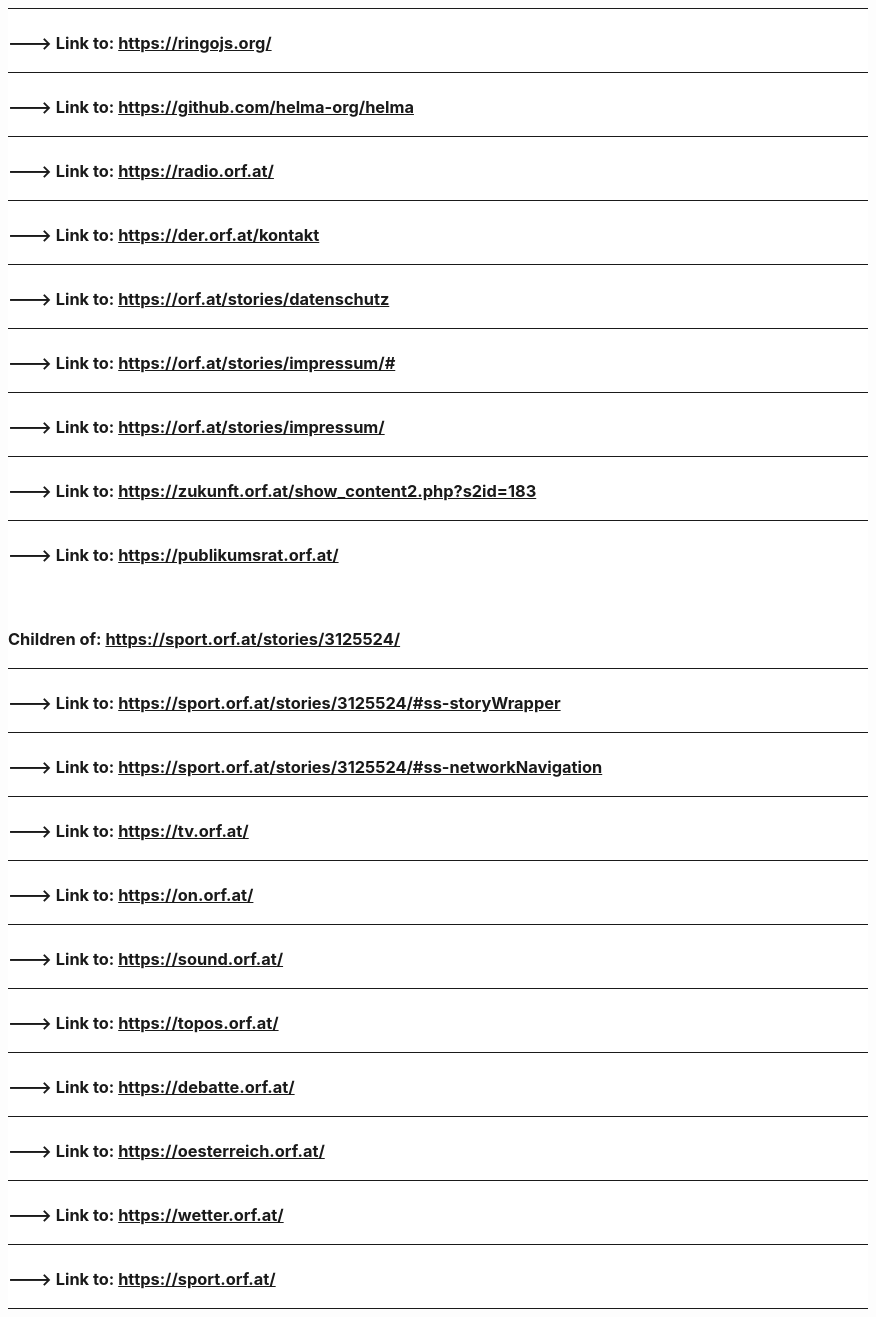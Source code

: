 ___
### ---> Link to: https://ringojs.org/
___
### ---> Link to: https://github.com/helma-org/helma
___
### ---> Link to: https://radio.orf.at/
___
### ---> Link to: https://der.orf.at/kontakt
___
### ---> Link to: https://orf.at/stories/datenschutz
___
### ---> Link to: https://orf.at/stories/impressum/#
___
### ---> Link to: https://orf.at/stories/impressum/
___
### ---> Link to: https://zukunft.orf.at/show_content2.php?s2id=183
___
### ---> Link to: https://publikumsrat.orf.at/
<br>

### Children of: https://sport.orf.at/stories/3125524/
___
### ---> Link to: https://sport.orf.at/stories/3125524/#ss-storyWrapper
___
### ---> Link to: https://sport.orf.at/stories/3125524/#ss-networkNavigation
___
### ---> Link to: https://tv.orf.at/
___
### ---> Link to: https://on.orf.at/
___
### ---> Link to: https://sound.orf.at/
___
### ---> Link to: https://topos.orf.at/
___
### ---> Link to: https://debatte.orf.at/
___
### ---> Link to: https://oesterreich.orf.at/
___
### ---> Link to: https://wetter.orf.at/
___
### ---> Link to: https://sport.orf.at/
___